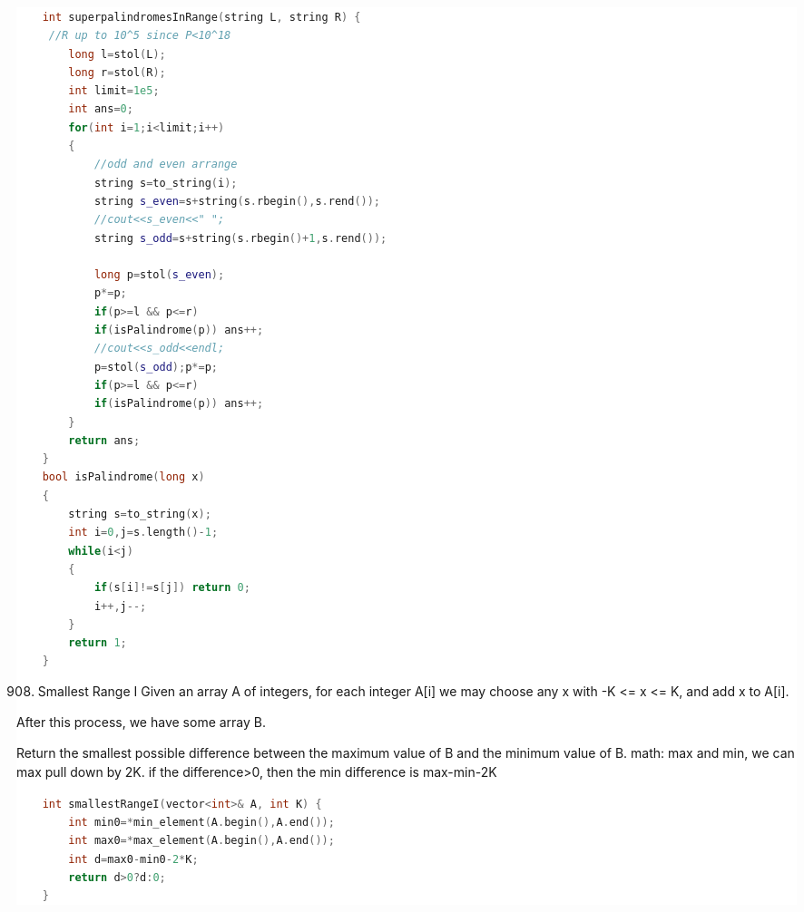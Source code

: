 ```cpp
    int superpalindromesInRange(string L, string R) {
     //R up to 10^5 since P<10^18  
        long l=stol(L);
        long r=stol(R);
        int limit=1e5;
        int ans=0;
        for(int i=1;i<limit;i++)
        {
            //odd and even arrange
            string s=to_string(i);
            string s_even=s+string(s.rbegin(),s.rend());
            //cout<<s_even<<" ";
            string s_odd=s+string(s.rbegin()+1,s.rend());
            
            long p=stol(s_even);
            p*=p;
            if(p>=l && p<=r)
            if(isPalindrome(p)) ans++;
            //cout<<s_odd<<endl;
            p=stol(s_odd);p*=p;
            if(p>=l && p<=r)
            if(isPalindrome(p)) ans++;
        }
        return ans;
    }
    bool isPalindrome(long x)
    {
        string s=to_string(x);
        int i=0,j=s.length()-1;
        while(i<j)
        {
            if(s[i]!=s[j]) return 0;
            i++,j--;
        }
        return 1;
    }
```
	
908. Smallest Range I
Given an array A of integers, for each integer A[i] we may choose any x with -K <= x <= K, and add x to A[i].

After this process, we have some array B.

Return the smallest possible difference between the maximum value of B and the minimum value of B.
math: max and min, we can max pull down by 2K. if the difference>0, then the min difference is max-min-2K
```cpp
    int smallestRangeI(vector<int>& A, int K) {
        int min0=*min_element(A.begin(),A.end());
        int max0=*max_element(A.begin(),A.end());
        int d=max0-min0-2*K;
        return d>0?d:0;
    }
```
	